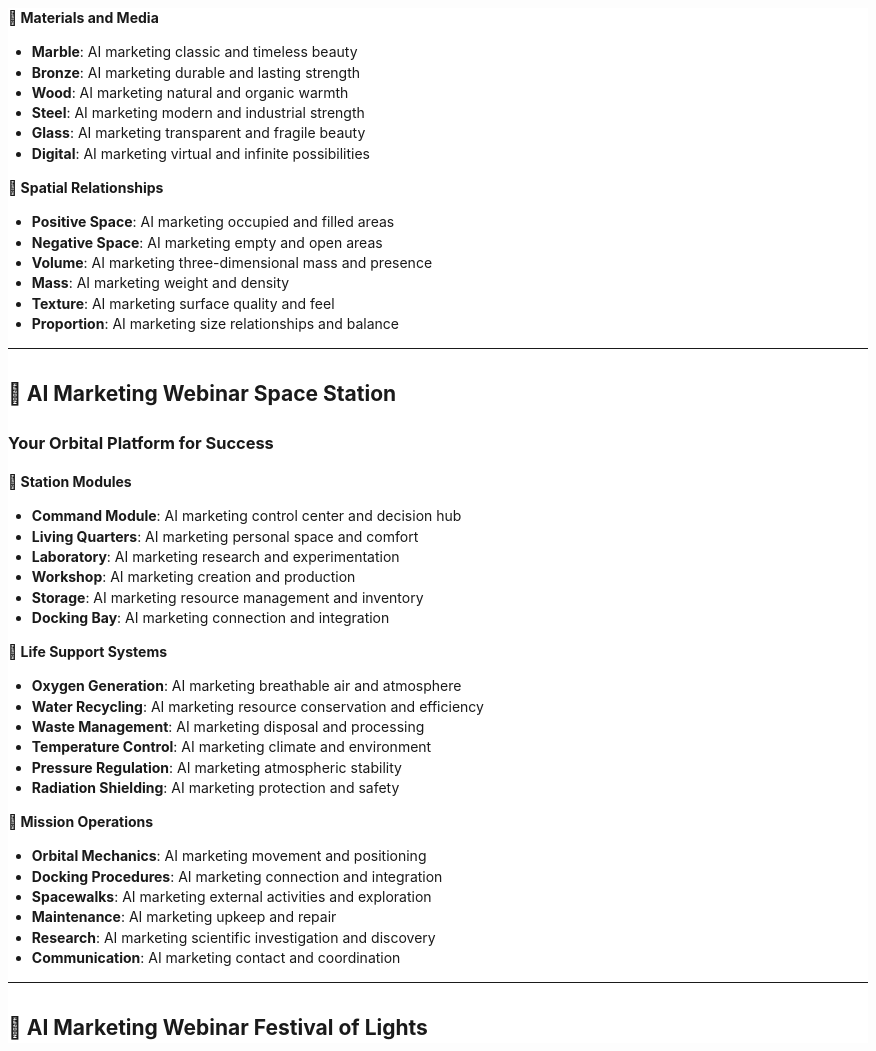 **🎨 Materials and Media**
- **Marble**: AI marketing classic and timeless beauty
- **Bronze**: AI marketing durable and lasting strength
- **Wood**: AI marketing natural and organic warmth
- **Steel**: AI marketing modern and industrial strength
- **Glass**: AI marketing transparent and fragile beauty
- **Digital**: AI marketing virtual and infinite possibilities

**🎨 Spatial Relationships**
- **Positive Space**: AI marketing occupied and filled areas
- **Negative Space**: AI marketing empty and open areas
- **Volume**: AI marketing three-dimensional mass and presence
- **Mass**: AI marketing weight and density
- **Texture**: AI marketing surface quality and feel
- **Proportion**: AI marketing size relationships and balance

---


## 🚀 AI Marketing Webinar Space Station


### **Your Orbital Platform for Success**

**🚀 Station Modules**
- **Command Module**: AI marketing control center and decision hub
- **Living Quarters**: AI marketing personal space and comfort
- **Laboratory**: AI marketing research and experimentation
- **Workshop**: AI marketing creation and production
- **Storage**: AI marketing resource management and inventory
- **Docking Bay**: AI marketing connection and integration

**🚀 Life Support Systems**
- **Oxygen Generation**: AI marketing breathable air and atmosphere
- **Water Recycling**: AI marketing resource conservation and efficiency
- **Waste Management**: AI marketing disposal and processing
- **Temperature Control**: AI marketing climate and environment
- **Pressure Regulation**: AI marketing atmospheric stability
- **Radiation Shielding**: AI marketing protection and safety

**🚀 Mission Operations**
- **Orbital Mechanics**: AI marketing movement and positioning
- **Docking Procedures**: AI marketing connection and integration
- **Spacewalks**: AI marketing external activities and exploration
- **Maintenance**: AI marketing upkeep and repair
- **Research**: AI marketing scientific investigation and discovery
- **Communication**: AI marketing contact and coordination

---


## 🎊 AI Marketing Webinar Festival of Lights

